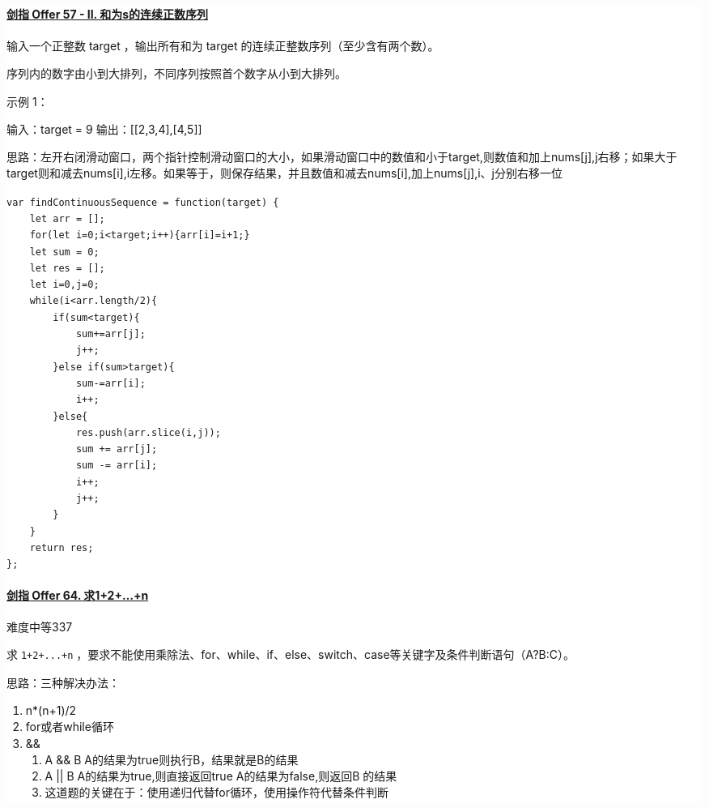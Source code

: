 #### [剑指 Offer 57 - II. 和为s的连续正数序列](https://leetcode-cn.com/problems/he-wei-sde-lian-xu-zheng-shu-xu-lie-lcof/)

输入一个正整数 target ，输出所有和为 target 的连续正整数序列（至少含有两个数）。

序列内的数字由小到大排列，不同序列按照首个数字从小到大排列。

示例 1：

输入：target = 9
输出：[[2,3,4],[4,5]]

思路：左开右闭滑动窗口，两个指针控制滑动窗口的大小，如果滑动窗口中的数值和小于target,则数值和加上nums[j],j右移；如果大于target则和减去nums[i],i左移。如果等于，则保存结果，并且数值和减去nums[i],加上nums[j],i、j分别右移一位

```
var findContinuousSequence = function(target) {
    let arr = [];
    for(let i=0;i<target;i++){arr[i]=i+1;}
    let sum = 0;
    let res = [];
    let i=0,j=0;
    while(i<arr.length/2){
        if(sum<target){
            sum+=arr[j];
            j++;
        }else if(sum>target){
            sum-=arr[i];
            i++;
        }else{
            res.push(arr.slice(i,j));
            sum += arr[j];
            sum -= arr[i];
            i++;
            j++;
        }
    }
    return res;
};
```

#### [剑指 Offer 64. 求1+2+…+n](https://leetcode-cn.com/problems/qiu-12n-lcof/)

难度中等337

求 `1+2+...+n` ，要求不能使用乘除法、for、while、if、else、switch、case等关键字及条件判断语句（A?B:C）。

思路：三种解决办法：

1. n*(n+1)/2
2. for或者while循环
3. &&
   1. A && B  A的结果为true则执行B，结果就是B的结果
   2. A || B     A的结果为true,则直接返回true         A的结果为false,则返回B 的结果
   3. 这道题的关键在于：使用递归代替for循环，使用操作符代替条件判断
